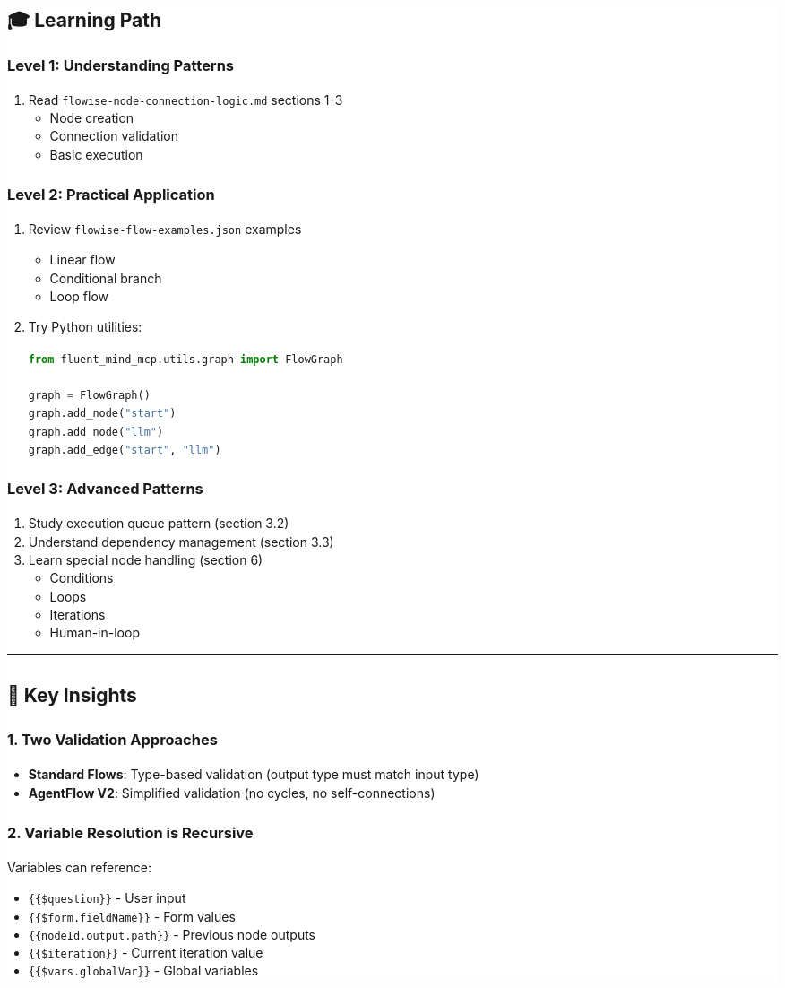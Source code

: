 
## 🎓 Learning Path

### Level 1: Understanding Patterns
1. Read `flowise-node-connection-logic.md` sections 1-3
   - Node creation
   - Connection validation
   - Basic execution

### Level 2: Practical Application
1. Review `flowise-flow-examples.json` examples
   - Linear flow
   - Conditional branch
   - Loop flow

2. Try Python utilities:
   ```python
   from fluent_mind_mcp.utils.graph import FlowGraph

   graph = FlowGraph()
   graph.add_node("start")
   graph.add_node("llm")
   graph.add_edge("start", "llm")
   ```

### Level 3: Advanced Patterns
1. Study execution queue pattern (section 3.2)
2. Understand dependency management (section 3.3)
3. Learn special node handling (section 6)
   - Conditions
   - Loops
   - Iterations
   - Human-in-loop

---

## 🔬 Key Insights

### 1. **Two Validation Approaches**
- **Standard Flows**: Type-based validation (output type must match input type)
- **AgentFlow V2**: Simplified validation (no cycles, no self-connections)

### 2. **Variable Resolution is Recursive**
Variables can reference:
- `{{$question}}` - User input
- `{{$form.fieldName}}` - Form values
- `{{nodeId.output.path}}` - Previous node outputs
- `{{$iteration}}` - Current iteration value
- `{{$vars.globalVar}}` - Global variables
